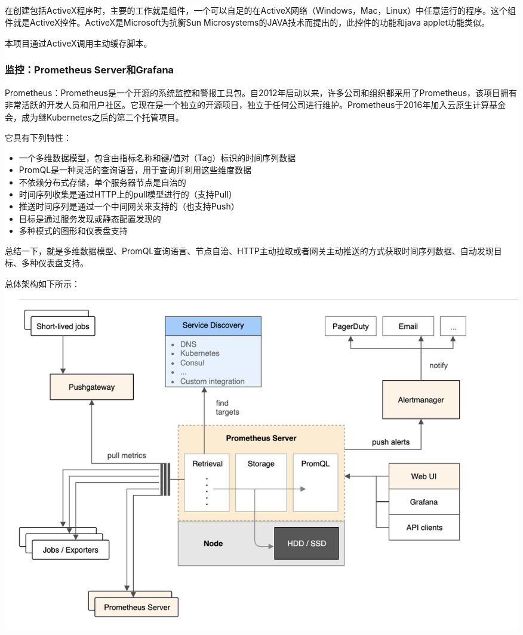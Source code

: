 在创建包括ActiveX程序时，主要的工作就是组件，一个可以自足的在ActiveX网络（Windows，Mac，Linux）中任意运行的程序。这个组件就是ActiveX控件。ActiveX是Microsoft为抗衡Sun Microsystems的JAVA技术而提出的，此控件的功能和java applet功能类似。

本项目通过ActiveX调用主动缓存脚本。

### 监控：Prometheus Server和Grafana

Prometheus：Prometheus是一个开源的系统监控和警报工具包。自2012年启动以来，许多公司和组织都采用了Prometheus，该项目拥有非常活跃的开发人员和用户社区。它现在是一个独立的开源项目，独立于任何公司进行维护。Prometheus于2016年加入云原生计算基金会，成为继Kubernetes之后的第二个托管项目。

它具有下列特性：

- 一个多维数据模型，包含由指标名称和键/值对（Tag）标识的时间序列数据
- PromQL是一种灵活的查询语音，用于查询并利用这些维度数据
- 不依赖分布式存储，单个服务器节点是自治的
- 时间序列收集是通过HTTP上的pull模型进行的（支持Pull）
- 推送时间序列是通过一个中间网关来支持的（也支持Push）
- 目标是通过服务发现或静态配置发现的
- 多种模式的图形和仪表盘支持

总结一下，就是多维数据模型、PromQL查询语言、节点自治、HTTP主动拉取或者网关主动推送的方式获取时间序列数据、自动发现目标、多种仪表盘支持。

总体架构如下所示：

![](../src/imgs/1.png)
